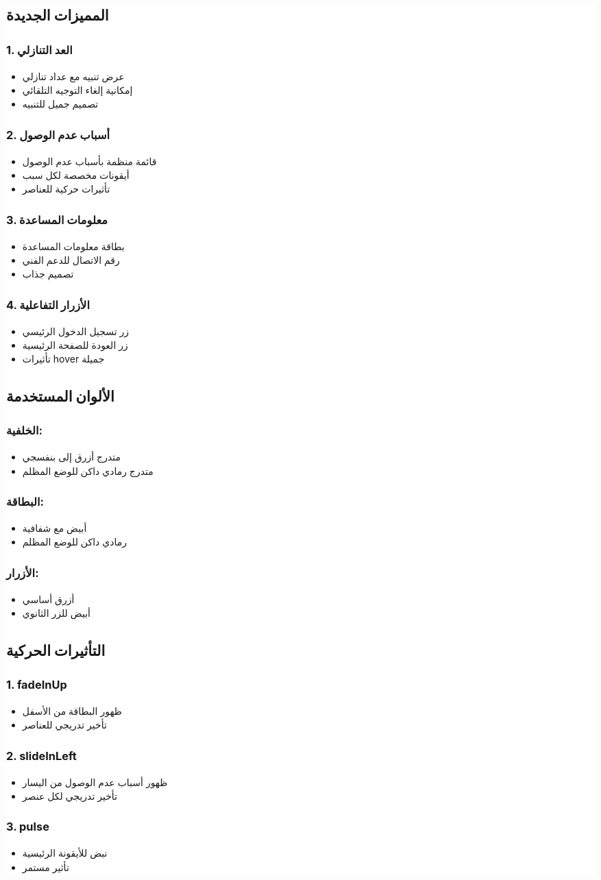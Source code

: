 ## المميزات الجديدة

### 1. العد التنازلي
- عرض تنبيه مع عداد تنازلي
- إمكانية إلغاء التوجيه التلقائي
- تصميم جميل للتنبيه

### 2. أسباب عدم الوصول
- قائمة منظمة بأسباب عدم الوصول
- أيقونات مخصصة لكل سبب
- تأثيرات حركية للعناصر

### 3. معلومات المساعدة
- بطاقة معلومات المساعدة
- رقم الاتصال للدعم الفني
- تصميم جذاب

### 4. الأزرار التفاعلية
- زر تسجيل الدخول الرئيسي
- زر العودة للصفحة الرئيسية
- تأثيرات hover جميلة

## الألوان المستخدمة

### الخلفية:
- متدرج أزرق إلى بنفسجي
- متدرج رمادي داكن للوضع المظلم

### البطاقة:
- أبيض مع شفافية
- رمادي داكن للوضع المظلم

### الأزرار:
- أزرق أساسي
- أبيض للزر الثانوي

## التأثيرات الحركية

### 1. fadeInUp
- ظهور البطاقة من الأسفل
- تأخير تدريجي للعناصر

### 2. slideInLeft
- ظهور أسباب عدم الوصول من اليسار
- تأخير تدريجي لكل عنصر

### 3. pulse
- نبض للأيقونة الرئيسية
- تأثير مستمر
